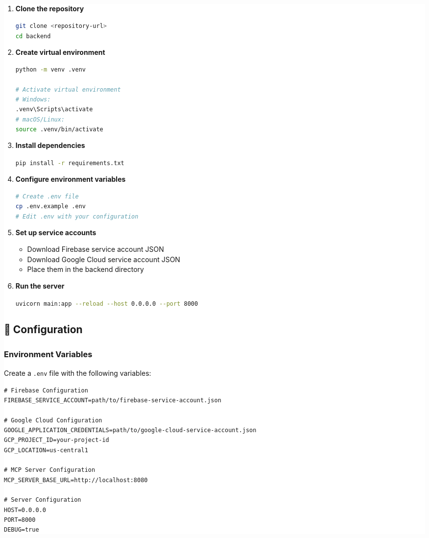 1. **Clone the repository**
   ```bash
   git clone <repository-url>
   cd backend
   ```

2. **Create virtual environment**
   ```bash
   python -m venv .venv
   
   # Activate virtual environment
   # Windows:
   .venv\Scripts\activate
   # macOS/Linux:
   source .venv/bin/activate
   ```

3. **Install dependencies**
   ```bash
   pip install -r requirements.txt
   ```

4. **Configure environment variables**
   ```bash
   # Create .env file
   cp .env.example .env
   # Edit .env with your configuration
   ```

5. **Set up service accounts**
   - Download Firebase service account JSON
   - Download Google Cloud service account JSON
   - Place them in the backend directory

6. **Run the server**
   ```bash
   uvicorn main:app --reload --host 0.0.0.0 --port 8000
   ```

## 🔧 Configuration

### Environment Variables

Create a `.env` file with the following variables:

```env
# Firebase Configuration
FIREBASE_SERVICE_ACCOUNT=path/to/firebase-service-account.json

# Google Cloud Configuration
GOOGLE_APPLICATION_CREDENTIALS=path/to/google-cloud-service-account.json
GCP_PROJECT_ID=your-project-id
GCP_LOCATION=us-central1

# MCP Server Configuration
MCP_SERVER_BASE_URL=http://localhost:8080

# Server Configuration
HOST=0.0.0.0
PORT=8000
DEBUG=true
```
